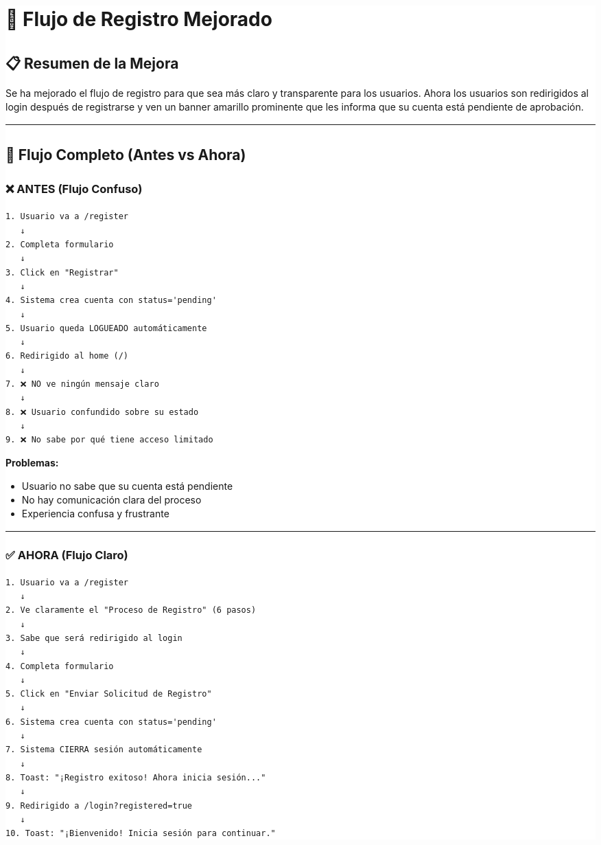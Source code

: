 # 🎯 Flujo de Registro Mejorado

## 📋 Resumen de la Mejora

Se ha mejorado el flujo de registro para que sea más claro y transparente para los usuarios. Ahora los usuarios son redirigidos al login después de registrarse y ven un banner amarillo prominente que les informa que su cuenta está pendiente de aprobación.

---

## 🔄 Flujo Completo (Antes vs Ahora)

### ❌ ANTES (Flujo Confuso)

```
1. Usuario va a /register
   ↓
2. Completa formulario
   ↓
3. Click en "Registrar"
   ↓
4. Sistema crea cuenta con status='pending'
   ↓
5. Usuario queda LOGUEADO automáticamente
   ↓
6. Redirigido al home (/)
   ↓
7. ❌ NO ve ningún mensaje claro
   ↓
8. ❌ Usuario confundido sobre su estado
   ↓
9. ❌ No sabe por qué tiene acceso limitado
```

**Problemas:**
- Usuario no sabe que su cuenta está pendiente
- No hay comunicación clara del proceso
- Experiencia confusa y frustrante

---

### ✅ AHORA (Flujo Claro)

```
1. Usuario va a /register
   ↓
2. Ve claramente el "Proceso de Registro" (6 pasos)
   ↓
3. Sabe que será redirigido al login
   ↓
4. Completa formulario
   ↓
5. Click en "Enviar Solicitud de Registro"
   ↓
6. Sistema crea cuenta con status='pending'
   ↓
7. Sistema CIERRA sesión automáticamente
   ↓
8. Toast: "¡Registro exitoso! Ahora inicia sesión..."
   ↓
9. Redirigido a /login?registered=true
   ↓
10. Toast: "¡Bienvenido! Inicia sesión para continuar."
```